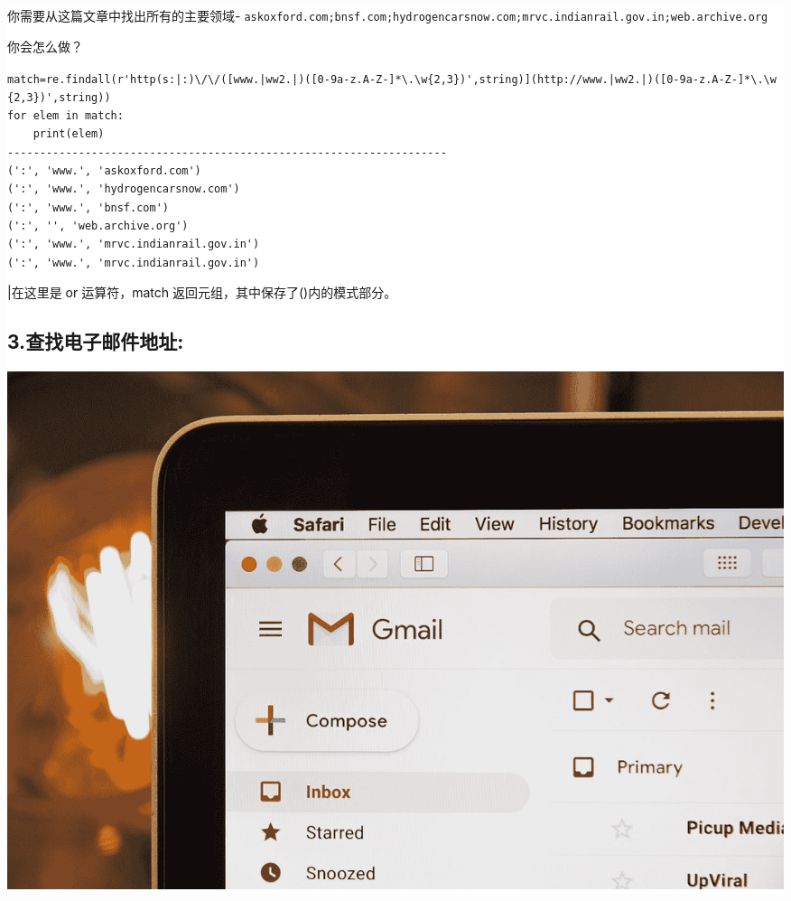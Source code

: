 你需要从这篇文章中找出所有的主要领域- `askoxford.com;bnsf.com;hydrogencarsnow.com;mrvc.indianrail.gov.in;web.archive.org`

你会怎么做？

```
match=re.findall(r'http(s:|:)\/\/([www.|ww2.|)([0-9a-z.A-Z-]*\.\w{2,3})',string)](http://www.|ww2.|)([0-9a-z.A-Z-]*\.\w{2,3})',string))
for elem in match:
    print(elem)
--------------------------------------------------------------------
(':', 'www.', 'askoxford.com')
(':', 'www.', 'hydrogencarsnow.com')
(':', 'www.', 'bnsf.com')
(':', '', 'web.archive.org')
(':', 'www.', 'mrvc.indianrail.gov.in')
(':', 'www.', 'mrvc.indianrail.gov.in')
```

|在这里是 or 运算符，match 返回元组，其中保存了()内的模式部分。

## 3.查找电子邮件地址:

![](img/f762f09e498241caf07027c8034ec665.png)
